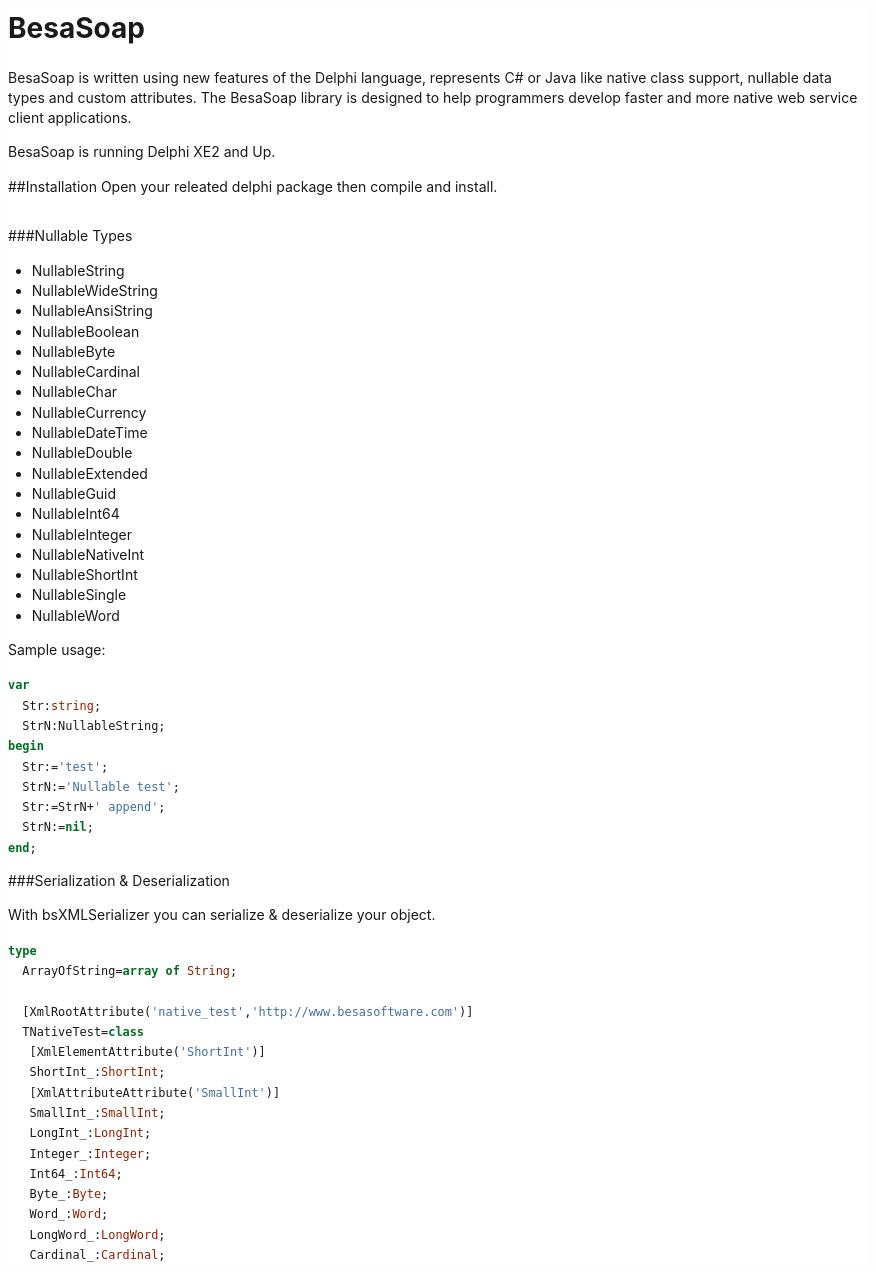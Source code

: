 # BesaSoap
BesaSoap is written using new features of the Delphi language, represents C# or Java like native class support, nullable data types and custom attributes. The BesaSoap library is designed to help programmers develop faster and more native web service client applications. 

BesaSoap is running Delphi XE2 and Up.

##Installation
Open your releated delphi package then compile and install.

##

###Nullable Types

  *  NullableString
  *  NullableWideString
  *  NullableAnsiString
  *  NullableBoolean
  *  NullableByte
  *  NullableCardinal
  *  NullableChar
  *  NullableCurrency
  *  NullableDateTime
  *  NullableDouble
  *  NullableExtended
  *  NullableGuid
  *  NullableInt64
  *  NullableInteger
  *  NullableNativeInt
  *  NullableShortInt
  *  NullableSingle
  *  NullableWord
  
Sample usage:
```pascal
var
  Str:string;
  StrN:NullableString;
begin
  Str:='test';
  StrN:='Nullable test';
  Str:=StrN+' append';
  StrN:=nil;
end;
```
###Serialization & Deserialization

With bsXMLSerializer you can serialize & deserialize your object.

```pascal
type
  ArrayOfString=array of String;

  [XmlRootAttribute('native_test','http://www.besasoftware.com')]
  TNativeTest=class
   [XmlElementAttribute('ShortInt')]
   ShortInt_:ShortInt;
   [XmlAttributeAttribute('SmallInt')]
   SmallInt_:SmallInt;
   LongInt_:LongInt;
   Integer_:Integer;
   Int64_:Int64;
   Byte_:Byte;
   Word_:Word;
   LongWord_:LongWord;
   Cardinal_:Cardinal;
```